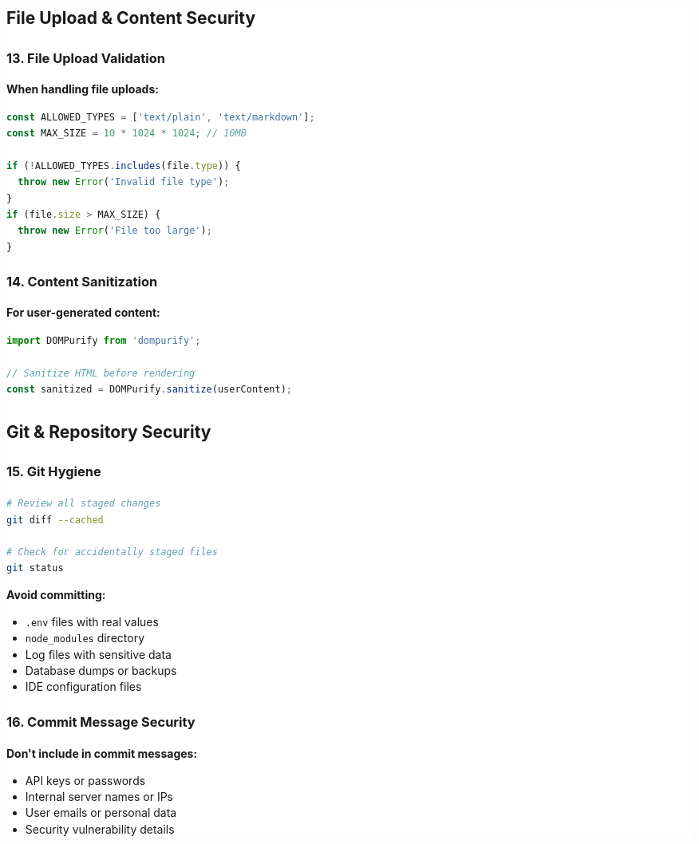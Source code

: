 ## File Upload & Content Security

### 13. File Upload Validation
**When handling file uploads:**
```typescript
const ALLOWED_TYPES = ['text/plain', 'text/markdown'];
const MAX_SIZE = 10 * 1024 * 1024; // 10MB

if (!ALLOWED_TYPES.includes(file.type)) {
  throw new Error('Invalid file type');
}
if (file.size > MAX_SIZE) {
  throw new Error('File too large');
}
```

### 14. Content Sanitization
**For user-generated content:**
```typescript
import DOMPurify from 'dompurify';

// Sanitize HTML before rendering
const sanitized = DOMPurify.sanitize(userContent);
```

## Git & Repository Security

### 15. Git Hygiene
```bash
# Review all staged changes
git diff --cached

# Check for accidentally staged files
git status
```

**Avoid committing:**
- `.env` files with real values
- `node_modules` directory
- Log files with sensitive data
- Database dumps or backups
- IDE configuration files

### 16. Commit Message Security
**Don't include in commit messages:**
- API keys or passwords
- Internal server names or IPs
- User emails or personal data
- Security vulnerability details

